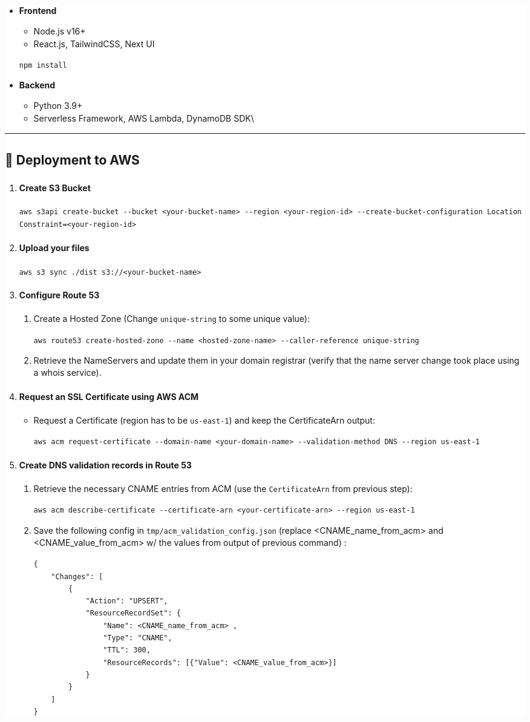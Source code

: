 - **Frontend**  
  - Node.js v16+  
  - React.js, TailwindCSS, Next UI  
  ```bash
  npm install
  ```

- **Backend**
  - Python 3.9+
  - Serverless Framework, AWS Lambda, DynamoDB SDK\

---
## 🚀 Deployment to AWS

1. #### Create S3 Bucket
    ```
    aws s3api create-bucket --bucket <your-bucket-name> --region <your-region-id> --create-bucket-configuration LocationConstraint=<your-region-id>
    ```

2. #### Upload your files
    ```
    aws s3 sync ./dist s3://<your-bucket-name>
    ```

3. #### Configure Route 53
    1. Create a Hosted Zone (Change `unique-string` to some unique value):

        ```
        aws route53 create-hosted-zone --name <hosted-zone-name> --caller-reference unique-string
        ```

    2. Retrieve the NameServers and update them in your domain registrar (verify that the name server change took place using a whois service).

4. #### Request an SSL Certificate using AWS ACM
    - Request a Certificate (region has to be `us-east-1`) and keep the CertificateArn output:
        ```
        aws acm request-certificate --domain-name <your-domain-name> --validation-method DNS --region us-east-1
        ```

5.  #### Create DNS validation records in Route 53
    1. Retrieve the necessary CNAME entries from ACM (use the `CertificateArn` from previous step):
        ```
        aws acm describe-certificate --certificate-arn <your-certificate-arn> --region us-east-1
        ```

    2. Save the following config in `tmp/acm_validation_config.json` (replace <CNAME_name_from_acm> and <CNAME_value_from_acm> w/ the values from output of previous command) :
        ```
        {
            "Changes": [
                {
                    "Action": "UPSERT",
                    "ResourceRecordSet": {
                        "Name": <CNAME_name_from_acm> ,
                        "Type": "CNAME",
                        "TTL": 300,
                        "ResourceRecords": [{"Value": <CNAME_value_from_acm>}]
                    }
                }
            ]
        }
        ```
